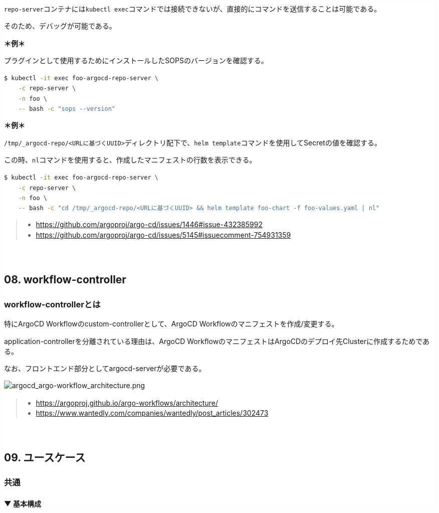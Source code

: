 `repo-server`コンテナには`kubectl exec`コマンドでは接続できないが、直接的にコマンドを送信することは可能である。

そのため、デバッグが可能である。

**＊例＊**

プラグインとして使用するためにインストールしたSOPSのバージョンを確認する。

```bash
$ kubectl -it exec foo-argocd-repo-server \
    -c repo-server \
    -n foo \
    -- bash -c "sops --version"
```

**＊例＊**

`/tmp/_argocd-repo/<URLに基づくUUID>`ディレクトリ配下で、`helm template`コマンドを使用してSecretの値を確認する。

この時、`nl`コマンドを使用すると、作成したマニフェストの行数を表示できる。

```bash
$ kubectl -it exec foo-argocd-repo-server \
    -c repo-server \
    -n foo \
    -- bash -c "cd /tmp/_argocd-repo/<URLに基づくUUID> && helm template foo-chart -f foo-values.yaml | nl"
```

> - https://github.com/argoproj/argo-cd/issues/1446#issue-432385992
> - https://github.com/argoproj/argo-cd/issues/5145#issuecomment-754931359

<br>

## 08. workflow-controller

### workflow-controllerとは

特にArgoCD Workflowのcustom-controllerとして、ArgoCD Workflowのマニフェストを作成/変更する。

application-controllerを分離されている理由は、ArgoCD WorkflowのマニフェストはArgoCDのデプロイ先Clusterに作成するためである。

なお、フロントエンド部分としてargocd-serverが必要である。

![argocd_argo-workflow_architecture.png](https://raw.githubusercontent.com/hiroki-it/tech-notebook-images/master/images/argocd_argo-workflow_architecture.png)

> - https://argoproj.github.io/argo-workflows/architecture/
> - https://www.wantedly.com/companies/wantedly/post_articles/302473

<br>

## 09. ユースケース

### 共通

#### ▼ 基本構成
